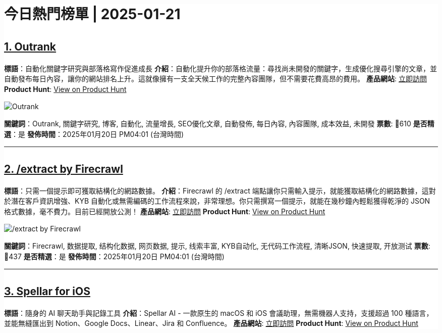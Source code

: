 # 今日熱門榜單 | 2025-01-21

## [1. Outrank](https://www.producthunt.com/posts/outrank?utm_campaign=producthunt-api&utm_medium=api-v2&utm_source=Application%3A+n8n-workflow+%28ID%3A+162745%29)
**標語**：自動化關鍵字研究與部落格寫作促進成長
**介紹**：自動化提升你的部落格流量：尋找尚未開發的關鍵字，生成優化搜尋引擎的文章，並自動發布每日內容，讓你的網站排名上升。這就像擁有一支全天候工作的完整內容團隊，但不需要花費高昂的費用。
**產品網站**: [立即訪問](https://www.producthunt.com/r/6EUO3XNGQ65VWQ?utm_campaign=producthunt-api&utm_medium=api-v2&utm_source=Application%3A+n8n-workflow+%28ID%3A+162745%29)
**Product Hunt**: [View on Product Hunt](https://www.producthunt.com/posts/outrank?utm_campaign=producthunt-api&utm_medium=api-v2&utm_source=Application%3A+n8n-workflow+%28ID%3A+162745%29)

![Outrank](https://ph-files.imgix.net/e4456c85-a1ab-45ea-ba7d-d0830fa4bd15.jpeg?auto=format&fit=crop&frame=1&h=512&w=1024)

**關鍵詞**：Outrank, 關鍵字研究, 博客, 自動化, 流量增長, SEO優化文章, 自動發佈, 每日內容, 內容團隊, 成本效益, 未開發
**票數**: 🔺610
**是否精選**：是
**發佈時間**：2025年01月20日 PM04:01 (台灣時間)

---

## [2. /extract by Firecrawl](https://www.producthunt.com/posts/extract-by-firecrawl?utm_campaign=producthunt-api&utm_medium=api-v2&utm_source=Application%3A+n8n-workflow+%28ID%3A+162745%29)
**標語**：只需一個提示即可獲取結構化的網路數據。
**介紹**：Firecrawl 的 /extract 端點讓你只需輸入提示，就能獲取結構化的網路數據，這對於潛在客戶資訊增強、KYB 自動化或無需編碼的工作流程來說，非常理想。你只需撰寫一個提示，就能在幾秒鐘內輕鬆獲得乾淨的 JSON 格式數據，毫不費力。目前已經開放公測！
**產品網站**: [立即訪問](https://www.producthunt.com/r/JY7MQE32IVLNMT?utm_campaign=producthunt-api&utm_medium=api-v2&utm_source=Application%3A+n8n-workflow+%28ID%3A+162745%29)
**Product Hunt**: [View on Product Hunt](https://www.producthunt.com/posts/extract-by-firecrawl?utm_campaign=producthunt-api&utm_medium=api-v2&utm_source=Application%3A+n8n-workflow+%28ID%3A+162745%29)

![/extract by Firecrawl](https://ph-files.imgix.net/9eb9bc99-5ee8-45dc-b0b2-c78ee8949bfd.png?auto=format&fit=crop&frame=1&h=512&w=1024)

**關鍵詞**：Firecrawl, 数据提取, 结构化数据, 网页数据, 提示, 线索丰富, KYB自动化, 无代码工作流程, 清晰JSON, 快速提取, 开放测试
**票數**: 🔺437
**是否精選**：是
**發佈時間**：2025年01月20日 PM04:01 (台灣時間)

---

## [3. Spellar for iOS](https://www.producthunt.com/posts/spellar-for-ios-3?utm_campaign=producthunt-api&utm_medium=api-v2&utm_source=Application%3A+n8n-workflow+%28ID%3A+162745%29)
**標語**：隨身的 AI 聊天助手與記錄工具
**介紹**：Spellar AI - 一款原生的 macOS 和 iOS 會議助理，無需機器人支持，支援超過 100 種語言，並能無縫匯出到 Notion、Google Docs、Linear、Jira 和 Confluence。
**產品網站**: [立即訪問](https://www.producthunt.com/r/5GT5HSVRUF346D?utm_campaign=producthunt-api&utm_medium=api-v2&utm_source=Application%3A+n8n-workflow+%28ID%3A+162745%29)
**Product Hunt**: [View on Product Hunt](https://www.producthunt.com/posts/spellar-for-ios-3?utm_campaign=producthunt-api&utm_medium=api-v2&utm_source=Application%3A+n8n-workflow+%28ID%3A+162745%29)
